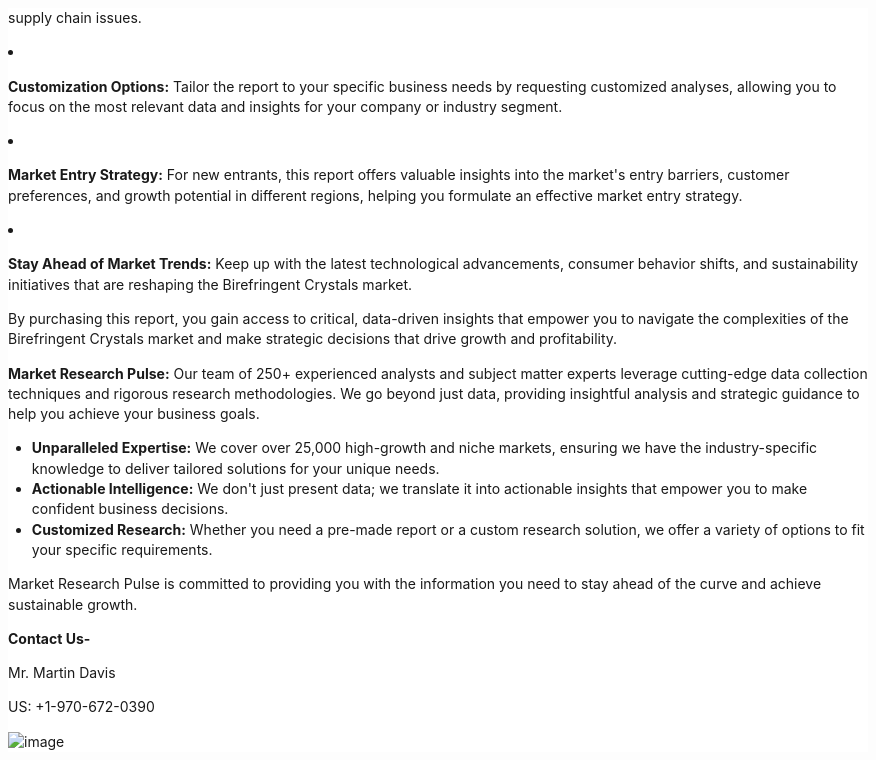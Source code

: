 supply chain issues.</p></li><li><p><strong>Customization Options:</strong> Tailor the report to your specific business needs by requesting customized analyses, allowing you to focus on the most relevant data and insights for your company or industry segment.</p></li><li><p><strong>Market Entry Strategy:</strong> For new entrants, this report offers valuable insights into the market's entry barriers, customer preferences, and growth potential in different regions, helping you formulate an effective market entry strategy.</p></li><li><p><strong>Stay Ahead of Market Trends:</strong> Keep up with the latest technological advancements, consumer behavior shifts, and sustainability initiatives that are reshaping the Birefringent Crystals market.</p></li></ol><p>By purchasing this report, you gain access to critical, data-driven insights that empower you to navigate the complexities of the Birefringent Crystals market and make strategic decisions that drive growth and profitability.</p><p><strong>Market Research Pulse:</strong>&nbsp;Our team of 250+ experienced analysts and subject matter experts leverage cutting-edge data collection techniques and rigorous research methodologies. We go beyond just data, providing insightful analysis and strategic guidance to help you achieve your business goals.</p><ul><li><strong>Unparalleled Expertise:</strong>&nbsp;We cover over 25,000 high-growth and niche markets, ensuring we have the industry-specific knowledge to deliver tailored solutions for your unique needs.</li><li><strong>Actionable Intelligence:</strong>&nbsp;We don't just present data; we translate it into actionable insights that empower you to make confident business decisions.</li><li><strong>Customized Research:</strong>&nbsp;Whether you need a pre-made report or a custom research solution, we offer a variety of options to fit your specific requirements.</li></ul><p>Market Research Pulse is committed to providing you with the information you need to stay ahead of the curve and achieve sustainable growth.</p><p><strong>Contact Us-</strong></p><p>Mr. Martin Davis</p><p>US: +1-970-672-0390</p>
![image](https://github.com/user-attachments/assets/cd222108-8a2a-4f93-af8f-1f54e9cd8566)
